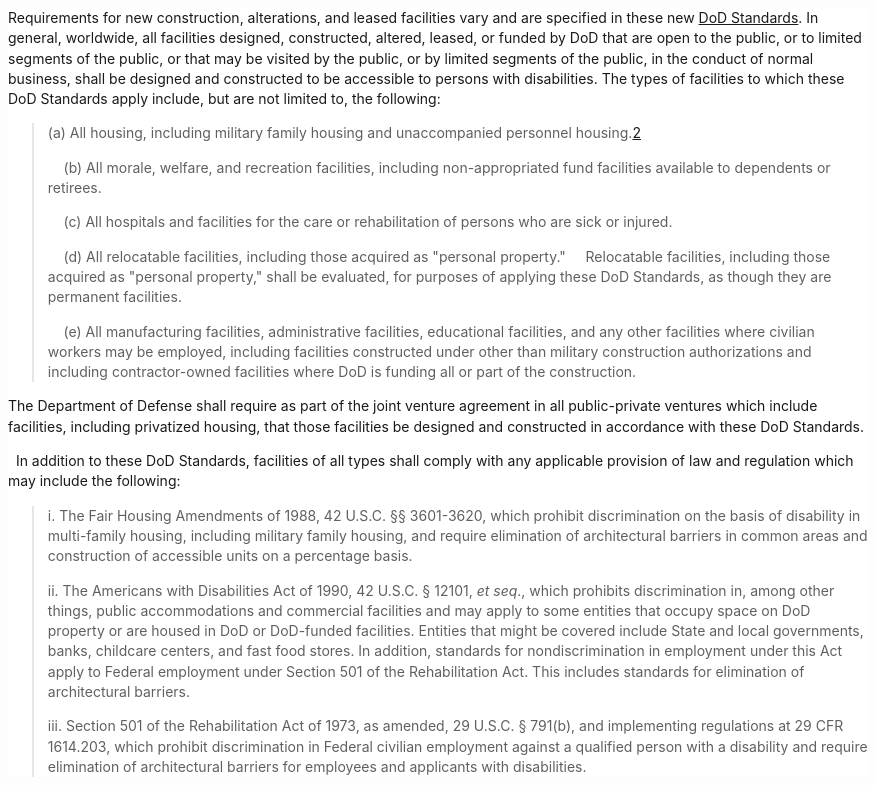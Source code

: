 Requirements for new construction, alterations, and leased facilities vary and are specified in these new [DoD Standards](https://web.archive.org/web/20201017015005/https://www.access-board.gov/guidelines-and-standards/buildings-and-sites/about-the-aba-standards/aba-standards). In general, worldwide, all facilities designed, constructed, altered, leased, or funded by DoD that are open to the public, or to limited segments of the public, or that may be visited by the public, or by limited segments of the public, in the conduct of normal business, shall be designed and constructed to be accessible to persons with disabilities. The types of facilities to which these DoD Standards apply include, but are not limited to, the following:

> (a) All housing, including military family housing and unaccompanied personnel housing.[2](https://web.archive.org/web/20201017015005/https://www.access-board.gov/guidelines-and-standards/buildings-and-sites/about-the-aba-standards/background/dod-memorandum#2)
>
>     (b) All morale, welfare, and recreation facilities, including non-appropriated fund facilities available to dependents or retirees.
>
>     (c) All hospitals and facilities for the care or rehabilitation of persons who are sick or injured.
>
>     (d) All relocatable facilities, including those acquired as "personal property."     Relocatable facilities, including those acquired as "personal property," shall be evaluated, for purposes of applying these DoD Standards, as though they are permanent facilities.
>
>     (e) All manufacturing facilities, administrative facilities, educational facilities, and any other facilities where civilian workers may be employed, including facilities constructed under other than military construction authorizations and including contractor-owned facilities where DoD is funding all or part of the construction.

The Department of Defense shall require as part of the joint venture agreement in all public-private ventures which include facilities, including privatized housing, that those facilities be designed and constructed in accordance with these DoD Standards.

  In addition to these DoD Standards, facilities of all types shall comply with any applicable provision of law and regulation which may include the following:

> i. The Fair Housing Amendments of 1988, 42 U.S.C. §§ 3601-3620, which prohibit discrimination on the basis of disability in multi-family housing, including military family housing, and require elimination of architectural barriers in common areas and construction of accessible units on a percentage basis.
>
> ii. The Americans with Disabilities Act of 1990, 42 U.S.C. § 12101, *et seq*., which prohibits discrimination in, among other things, public accommodations and commercial facilities and may apply to some entities that occupy space on DoD property or are housed in DoD or DoD-funded facilities. Entities that might be covered include State and local governments, banks, childcare centers, and fast food stores. In addition, standards for nondiscrimination in employment under this Act apply to Federal employment under Section 501 of the Rehabilitation Act. This includes standards for elimination of architectural barriers.
>
> iii. Section 501 of the Rehabilitation Act of 1973, as amended, 29 U.S.C. § 791(b), and implementing regulations at 29 CFR 1614.203, which prohibit discrimination in Federal civilian employment against a qualified person with a disability and require elimination of architectural barriers for employees and applicants with disabilities.
